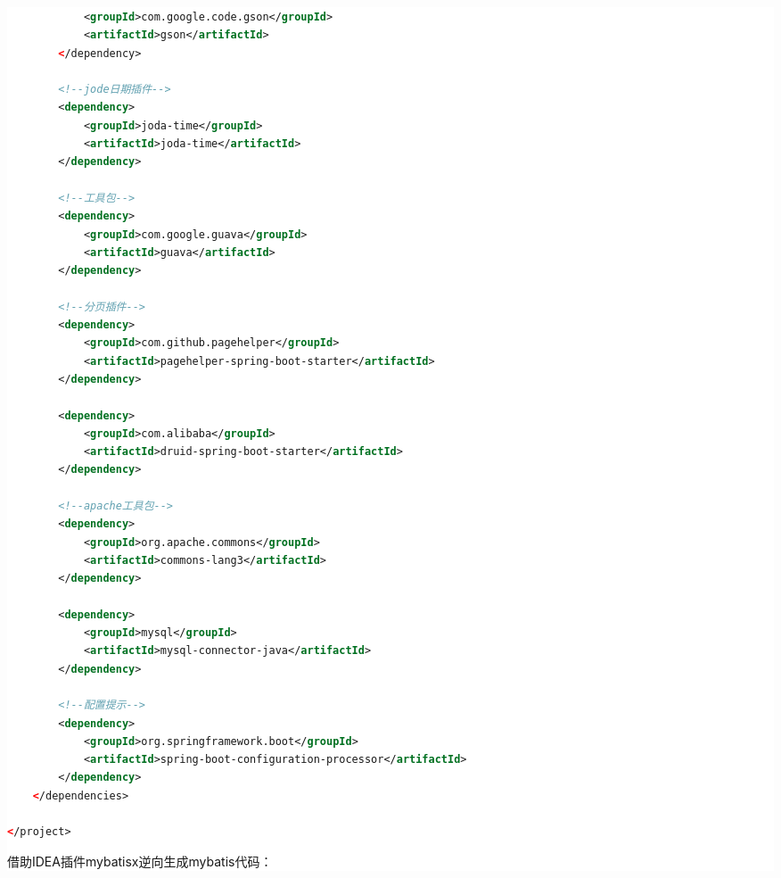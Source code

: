 ~~~xml
            <groupId>com.google.code.gson</groupId>
            <artifactId>gson</artifactId>
        </dependency>

        <!--jode日期插件-->
        <dependency>
            <groupId>joda-time</groupId>
            <artifactId>joda-time</artifactId>
        </dependency>

        <!--工具包-->
        <dependency>
            <groupId>com.google.guava</groupId>
            <artifactId>guava</artifactId>
        </dependency>

        <!--分页插件-->
        <dependency>
            <groupId>com.github.pagehelper</groupId>
            <artifactId>pagehelper-spring-boot-starter</artifactId>
        </dependency>

        <dependency>
            <groupId>com.alibaba</groupId>
            <artifactId>druid-spring-boot-starter</artifactId>
        </dependency>

        <!--apache工具包-->
        <dependency>
            <groupId>org.apache.commons</groupId>
            <artifactId>commons-lang3</artifactId>
        </dependency>

        <dependency>
            <groupId>mysql</groupId>
            <artifactId>mysql-connector-java</artifactId>
        </dependency>

        <!--配置提示-->
        <dependency>
            <groupId>org.springframework.boot</groupId>
            <artifactId>spring-boot-configuration-processor</artifactId>
        </dependency>
    </dependencies>

</project>
~~~

借助IDEA插件mybatisx逆向生成mybatis代码：

